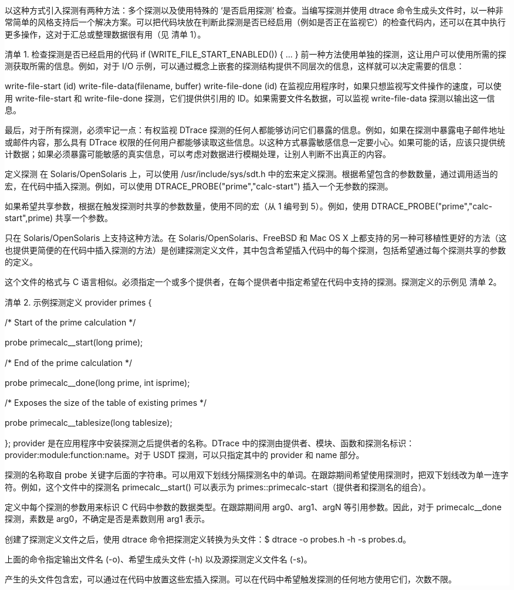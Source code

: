 以这种方式引入探测有两种方法：多个探测以及使用特殊的 ‘是否启用探测’ 检查。当编写探测并使用 dtrace 命令生成头文件时，以一种非常简单的风格支持后一个解决方案。可以把代码块放在判断此探测是否已经启用（例如是否正在监视它）的检查代码内，还可以在其中执行更多操作，这对于汇总或整理数据很有用（见 清单 1）。

清单 1. 检查探测是否已经启用的代码
if (WRITE_FILE_START_ENABLED())
{
    ...
}
前一种方法使用单独的探测，这让用户可以使用所需的探测获取所需的信息。例如，对于 I/O 示例，可以通过概念上嵌套的探测结构提供不同层次的信息，这样就可以决定需要的信息：

write-file-start (id)
write-file-data(filename, buffer)
write-file-done (id)
在监视应用程序时，如果只想监视写文件操作的速度，可以使用 write-file-start 和 write-file-done 探测，它们提供供引用的 ID。如果需要文件名数据，可以监视 write-file-data 探测以输出这一信息。

最后，对于所有探测，必须牢记一点：有权监视 DTrace 探测的任何人都能够访问它们暴露的信息。例如，如果在探测中暴露电子邮件地址或邮件内容，那么具有 DTrace 权限的任何用户都能够读取这些信息。以这种方式暴露敏感信息一定要小心。如果可能的话，应该只提供统计数据；如果必须暴露可能敏感的真实信息，可以考虑对数据进行模糊处理，让别人判断不出真正的内容。

定义探测
在 Solaris/OpenSolaris 上，可以使用 /usr/include/sys/sdt.h 中的宏来定义探测。根据希望包含的参数数量，通过调用适当的宏，在代码中插入探测。例如，可以使用 DTRACE_PROBE("prime","calc-start") 插入一个无参数的探测。

如果希望共享参数，根据在触发探测时共享的参数数量，使用不同的宏（从 1 编号到 5）。例如，使用 DTRACE_PROBE("prime","calc-start",prime) 共享一个参数。

只在 Solaris/OpenSolaris 上支持这种方法。在 Solaris/OpenSolaris、FreeBSD 和 Mac OS X 上都支持的另一种可移植性更好的方法（这也提供更简便的在代码中插入探测的方法）是创建探测定义文件，其中包含希望插入代码中的每个探测，包括希望通过每个探测共享的参数的定义。

这个文件的格式与 C 语言相似。必须指定一个或多个提供者，在每个提供者中指定希望在代码中支持的探测。探测定义的示例见 清单 2。

清单 2. 示例探测定义
provider primes {
 
/* Start of the prime calculation */
 
   probe primecalc__start(long prime);
 
/* End of the prime calculation */
 
   probe primecalc__done(long prime, int isprime);
 
/* Exposes the size of the table of existing primes */
 
   probe primecalc__tablesize(long tablesize);
 
};
provider 是在应用程序中安装探测之后提供者的名称。DTrace 中的探测由提供者、模块、函数和探测名标识：provider:module:function:name。对于 USDT 探测，可以只指定其中的 provider 和 name 部分。

探测的名称取自 probe 关键字后面的字符串。可以用双下划线分隔探测名中的单词。在跟踪期间希望使用探测时，把双下划线改为单一连字符。例如，这个文件中的探测名 primecalc__start() 可以表示为 primes::primecalc-start（提供者和探测名的组合）。

定义中每个探测的参数用来标识 C 代码中参数的数据类型。在跟踪期间用 arg0、arg1、argN 等引用参数。因此，对于 primecalc__done 探测，素数是 arg0，不确定是否是素数则用 arg1 表示。

创建了探测定义文件之后，使用 dtrace 命令把探测定义转换为头文件：$ dtrace -o probes.h -h -s probes.d。

上面的命令指定输出文件名 (-o)、希望生成头文件 (-h) 以及源探测定义文件名 (-s)。

产生的头文件包含宏，可以通过在代码中放置这些宏插入探测。可以在代码中希望触发探测的任何地方使用它们，次数不限。
